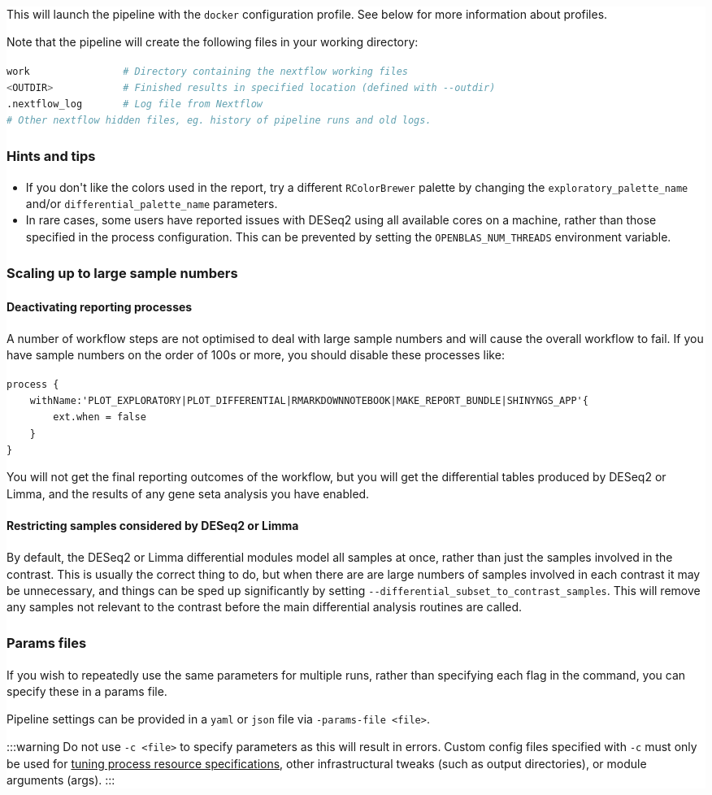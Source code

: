 This will launch the pipeline with the `docker` configuration profile. See below for more information about profiles.

Note that the pipeline will create the following files in your working directory:

```bash
work                # Directory containing the nextflow working files
<OUTDIR>            # Finished results in specified location (defined with --outdir)
.nextflow_log       # Log file from Nextflow
# Other nextflow hidden files, eg. history of pipeline runs and old logs.
```

### Hints and tips

- If you don't like the colors used in the report, try a different `RColorBrewer` palette by changing the `exploratory_palette_name` and/or `differential_palette_name` parameters.
- In rare cases, some users have reported issues with DESeq2 using all available cores on a machine, rather than those specified in the process configuration. This can be prevented by setting the `OPENBLAS_NUM_THREADS` environment variable.

### Scaling up to large sample numbers

#### Deactivating reporting processes

A number of workflow steps are not optimised to deal with large sample numbers and will cause the overall workflow to fail. If you have sample numbers on the order of 100s or more, you should disable these processes like:

```
process {
    withName:'PLOT_EXPLORATORY|PLOT_DIFFERENTIAL|RMARKDOWNNOTEBOOK|MAKE_REPORT_BUNDLE|SHINYNGS_APP'{
        ext.when = false
    }
}
```

You will not get the final reporting outcomes of the workflow, but you will get the differential tables produced by DESeq2 or Limma, and the results of any gene seta analysis you have enabled.

#### Restricting samples considered by DESeq2 or Limma

By default, the DESeq2 or Limma differential modules model all samples at once, rather than just the samples involved in the contrast. This is usually the correct thing to do, but when there are are large numbers of samples involved in each contrast it may be unnecessary, and things can be sped up significantly by setting `--differential_subset_to_contrast_samples`. This will remove any samples not relevant to the contrast before the main differential analysis routines are called.

### Params files

If you wish to repeatedly use the same parameters for multiple runs, rather than specifying each flag in the command, you can specify these in a params file.

Pipeline settings can be provided in a `yaml` or `json` file via `-params-file <file>`.

:::warning
Do not use `-c <file>` to specify parameters as this will result in errors. Custom config files specified with `-c` must only be used for [tuning process resource specifications](https://nf-co.re/docs/usage/configuration#tuning-workflow-resources), other infrastructural tweaks (such as output directories), or module arguments (args).
:::
